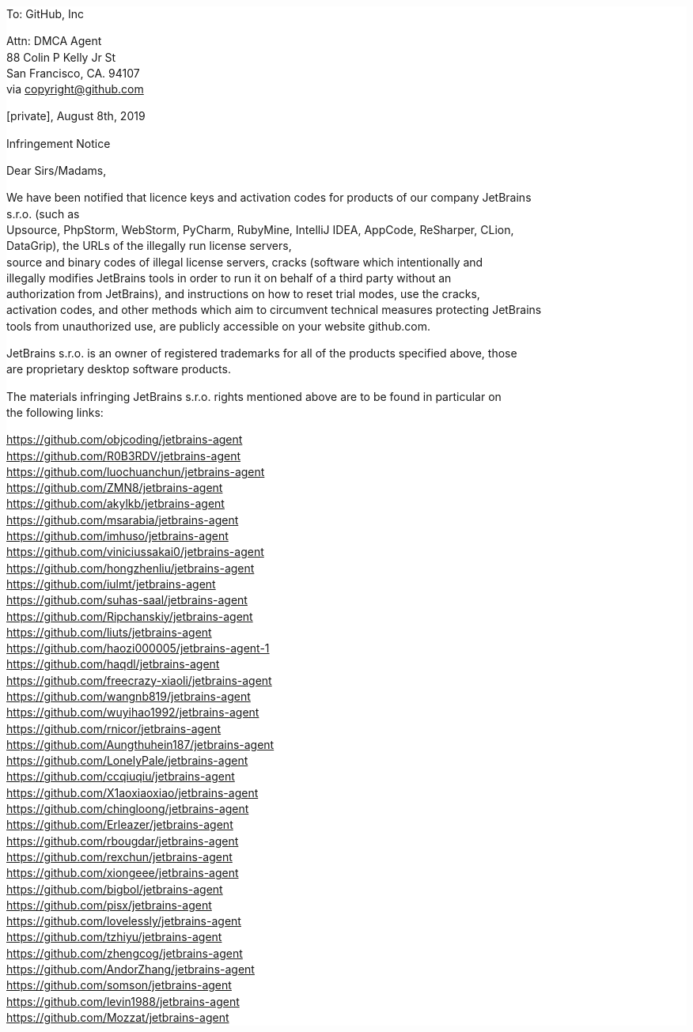 To: GitHub, Inc   
   
Attn: DMCA Agent    
88 Colin P Kelly Jr St    
San Francisco, CA. 94107    
via copyright@github.com   
   
[private], August 8th, 2019   
   
Infringement Notice   
   
Dear Sirs/Madams,   
   
We have been notified that licence keys and activation codes for products of our company JetBrains    
s.r.o. (such as    
Upsource, PhpStorm, WebStorm, PyCharm, RubyMine, IntelliJ IDEA, AppCode, ReSharper, CLion,    
DataGrip), the URLs of the illegally run license servers,    
source and binary codes of illegal license servers, cracks (software which intentionally and    
illegally modifies JetBrains tools in order to run it on behalf of a third party without an    
authorization from JetBrains), and instructions on how to reset trial modes, use the cracks,    
activation codes, and other methods which aim to circumvent technical measures protecting JetBrains    
tools from unauthorized use, are publicly accessible on your website github.com.   
   
JetBrains s.r.o. is an owner of registered trademarks for all of the products specified above, those    
are proprietary desktop software products.   
   
The materials infringing JetBrains s.r.o. rights mentioned above are to be found in particular on    
the following links:   
   
https://github.com/objcoding/jetbrains-agent    
https://github.com/R0B3RDV/jetbrains-agent    
https://github.com/luochuanchun/jetbrains-agent    
https://github.com/ZMN8/jetbrains-agent    
https://github.com/akylkb/jetbrains-agent    
https://github.com/msarabia/jetbrains-agent    
https://github.com/imhuso/jetbrains-agent    
https://github.com/viniciussakai0/jetbrains-agent    
https://github.com/hongzhenliu/jetbrains-agent    
https://github.com/iulmt/jetbrains-agent    
https://github.com/suhas-saal/jetbrains-agent    
https://github.com/Ripchanskiy/jetbrains-agent    
https://github.com/liuts/jetbrains-agent    
https://github.com/haozi000005/jetbrains-agent-1    
https://github.com/haqdl/jetbrains-agent    
https://github.com/freecrazy-xiaoli/jetbrains-agent    
https://github.com/wangnb819/jetbrains-agent    
https://github.com/wuyihao1992/jetbrains-agent    
https://github.com/rnicor/jetbrains-agent    
https://github.com/Aungthuhein187/jetbrains-agent    
https://github.com/LonelyPale/jetbrains-agent    
https://github.com/ccqiuqiu/jetbrains-agent    
https://github.com/X1aoxiaoxiao/jetbrains-agent    
https://github.com/chingloong/jetbrains-agent    
https://github.com/Erleazer/jetbrains-agent    
https://github.com/rbougdar/jetbrains-agent    
https://github.com/rexchun/jetbrains-agent    
https://github.com/xiongeee/jetbrains-agent    
https://github.com/bigbol/jetbrains-agent    
https://github.com/pisx/jetbrains-agent    
https://github.com/lovelessly/jetbrains-agent    
https://github.com/tzhiyu/jetbrains-agent    
https://github.com/zhengcog/jetbrains-agent    
https://github.com/AndorZhang/jetbrains-agent    
https://github.com/somson/jetbrains-agent    
https://github.com/levin1988/jetbrains-agent    
https://github.com/Mozzat/jetbrains-agent    